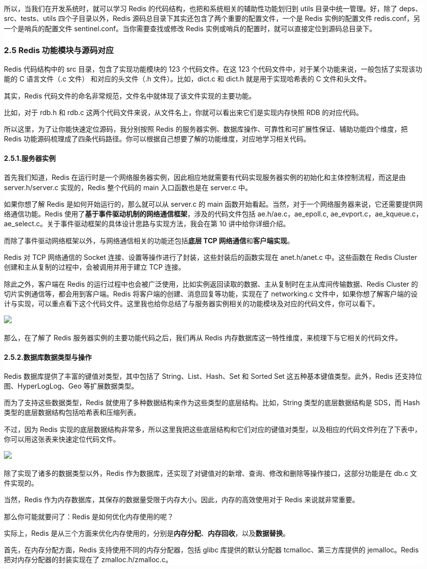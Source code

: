 所以，当我们在开发系统时，就可以学习 Redis 的代码结构，也把和系统相关的辅助性功能划归到 utils 目录中统一管理。好，除了 deps、src、tests、utils 四个子目录以外，Redis 源码总目录下其实还包含了两个重要的配置文件，一个是 Redis 实例的配置文件 redis.conf，另一个是哨兵的配置文件 sentinel.conf。当你需要查找或修改 Redis 实例或哨兵的配置时，就可以直接定位到源码总目录下。

### **2.5 Redis 功能模块与源码对应**

Redis 代码结构中的 src 目录，包含了实现功能模块的 123 个代码文件。在这 123 个代码文件中，对于某个功能来说，一般包括了实现该功能的 C 语言文件（.c 文件） 和对应的头文件（.h 文件）。比如，dict.c 和 dict.h 就是用于实现哈希表的 C 文件和头文件。

其实，Redis 代码文件的命名非常规范，文件名中就体现了该文件实现的主要功能。

比如，对于 rdb.h 和 rdb.c 这两个代码文件来说，从文件名上，你就可以看出来它们是实现内存快照 RDB 的对应代码。

所以这里，为了让你能快速定位源码，我分别按照 Redis 的服务器实例、数据库操作、可靠性和可扩展性保证、辅助功能四个维度，把 Redis 功能源码梳理成了四条代码路径。你可以根据自己想要了解的功能维度，对应地学习相关代码。

#### 2.5.1.服务器实例

首先我们知道，Redis 在运行时是一个网络服务器实例，因此相应地就需要有代码实现服务器实例的初始化和主体控制流程，而这是由 server.h/server.c 实现的，Redis 整个代码的 main 入口函数也是在 server.c 中。

如果你想了解 Redis 是如何开始运行的，那么就可以从 server.c 的 main 函数开始看起。当然，对于一个网络服务器来说，它还需要提供网络通信功能。Redis 使用了**基于事件驱动机制的网络通信框架**，涉及的代码文件包括 ae.h/ae.c，ae_epoll.c, ae_evport.c，ae_kqueue.c，ae_select.c。关于事件驱动框架的具体设计思路与实现方法，我会在第 10 讲中给你详细介绍。

而除了事件驱动网络框架以外，与网络通信相关的功能还包括**底层 TCP 网络通信**和**客户端实现**。

Redis 对 TCP 网络通信的 Socket 连接、设置等操作进行了封装，这些封装后的函数实现在 anet.h/anet.c 中。这些函数在 Redis Cluster 创建和主从复制的过程中，会被调用并用于建立 TCP 连接。

除此之外，客户端在 Redis 的运行过程中也会被广泛使用，比如实例返回读取的数据、主从复制时在主从库间传输数据、Redis Cluster 的切片实例通信等，都会用到客户端。Redis 将客户端的创建、消息回复等功能，实现在了 networking.c 文件中，如果你想了解客户端的设计与实现，可以重点看下这个代码文件。这里我也给你总结了与服务器实例相关的功能模块及对应的代码文件，你可以看下。

![](D:\桌面\note\redis\redis设计与实现\images\514e63ce6947d382fe7a3152c1c989df.webp)

那么，在了解了 Redis 服务器实例的主要功能代码之后，我们再从 Redis 内存数据库这一特性维度，来梳理下与它相关的代码文件。

#### 2.5.2.数据库数据类型与操作

Redis 数据库提供了丰富的键值对类型，其中包括了 String、List、Hash、Set 和 Sorted Set 这五种基本键值类型。此外，Redis 还支持位图、HyperLogLog、Geo 等扩展数据类型。

而为了支持这些数据类型，Redis 就使用了多种数据结构来作为这些类型的底层结构。比如，String 类型的底层数据结构是 SDS，而 Hash 类型的底层数据结构包括哈希表和压缩列表。

不过，因为 Redis 实现的底层数据结构非常多，所以这里我把这些底层结构和它们对应的键值对类型，以及相应的代码文件列在了下表中，你可以用这张表来快速定位代码文件。

![](D:\桌面\note\redis\redis设计与实现\images\0be4769a748a22dae5760220d9c05057.webp)

除了实现了诸多的数据类型以外，Redis 作为数据库，还实现了对键值对的新增、查询、修改和删除等操作接口，这部分功能是在 db.c 文件实现的。

当然，Redis 作为内存数据库，其保存的数据量受限于内存大小。因此，内存的高效使用对于 Redis 来说就非常重要。

那么你可能就要问了：Redis 是如何优化内存使用的呢？

实际上，Redis 是从三个方面来优化内存使用的，分别是**内存分配**、**内存回收**，以及**数据替换**。

首先，在内存分配方面，Redis 支持使用不同的内存分配器，包括 glibc 库提供的默认分配器 tcmalloc、第三方库提供的 jemalloc。Redis 把对内存分配器的封装实现在了 zmalloc.h/zmalloc.c。
